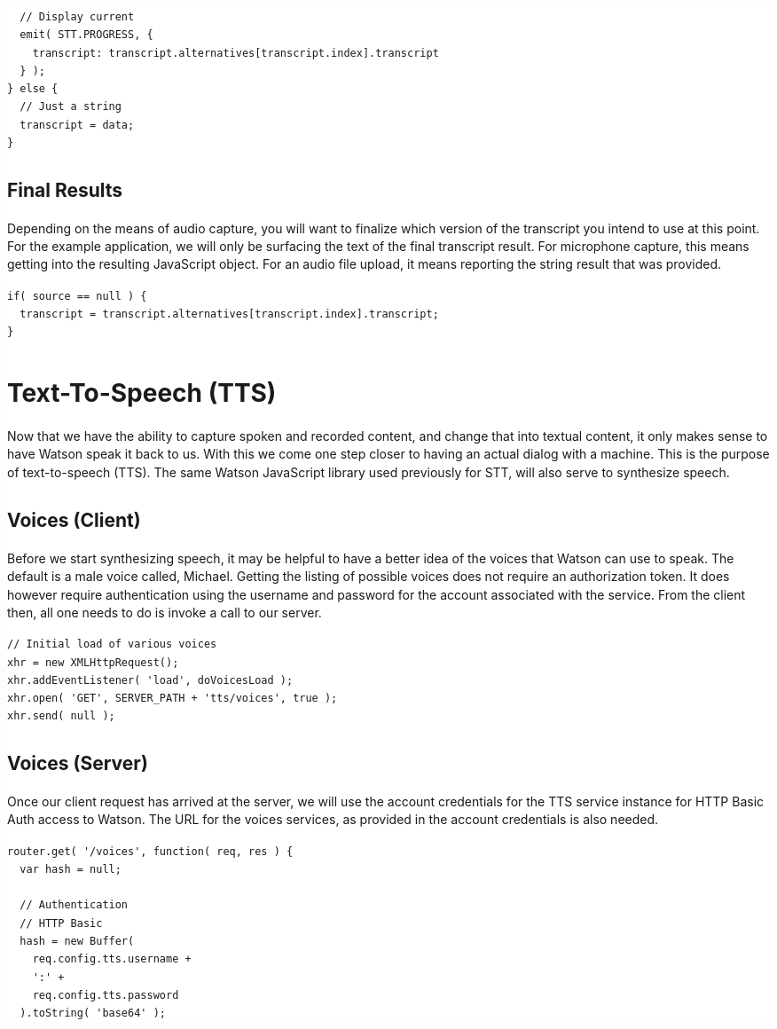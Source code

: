      // Display current
      emit( STT.PROGRESS, {
        transcript: transcript.alternatives[transcript.index].transcript    
	  } );
    } else {
      // Just a string
      transcript = data;
    }        

Final Results
-------------

Depending on the means of audio capture, you will want to finalize which version of the transcript you intend to use at this point. For the example application, we will only be surfacing the text of the final transcript result. For microphone capture, this means getting into the resulting JavaScript object. For an audio file upload, it means reporting the string result that was provided.

    if( source == null ) {
      transcript = transcript.alternatives[transcript.index].transcript;
    }  

Text-To-Speech (TTS)
==============

Now that we have the ability to capture spoken and recorded content, and change that into textual content, it only makes sense to have Watson speak it back to us. With this we come one step closer to having an actual dialog with a machine. This is the purpose of text-to-speech (TTS). The same Watson JavaScript library used previously for STT, will also serve to synthesize speech.

Voices (Client)
---------------

Before we start synthesizing speech, it may be helpful to have a better idea of the voices that Watson can use to speak. The default is a male voice called, Michael. Getting the listing of possible voices does not require an authorization token. It does however require authentication using the username and password for the account associated with the service. From the client then, all one needs to do is invoke a call to our server.

    // Initial load of various voices
    xhr = new XMLHttpRequest();
    xhr.addEventListener( 'load', doVoicesLoad );
    xhr.open( 'GET', SERVER_PATH + 'tts/voices', true );
    xhr.send( null );

Voices (Server)
---------------

Once our client request has arrived at the server, we will use the account credentials for the TTS service instance for HTTP Basic Auth access to Watson. The URL for the voices services, as provided in the account credentials is also needed.

    router.get( '/voices', function( req, res ) {
	  var hash = null;
	
      // Authentication
      // HTTP Basic
	  hash = new Buffer( 
		req.config.tts.username + 
		':' + 
		req.config.tts.password
	  ).toString( 'base64' );
	